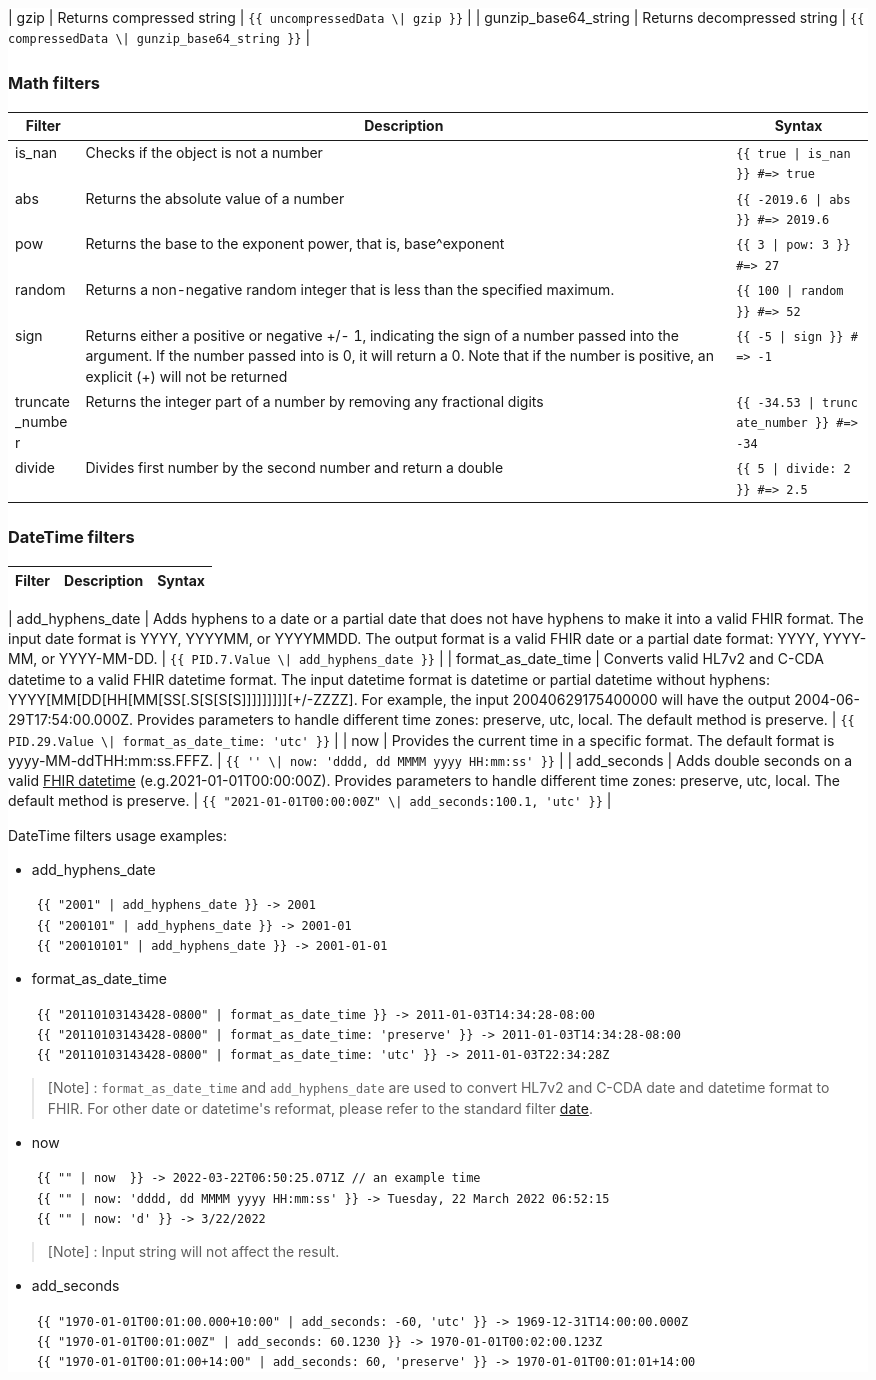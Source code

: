 | gzip | Returns compressed string | `{{ uncompressedData \| gzip }}` |
| gunzip_base64_string | Returns decompressed string | `{{ compressedData \| gunzip_base64_string }}` |

### Math filters
| Filter | Description | Syntax |
|-|-|-|
| is_nan | Checks if the object is not a number | `{{ true \| is_nan }} #=> true` |
| abs | Returns the absolute value of a number | `{{ -2019.6 \| abs }} #=> 2019.6` |
| pow | Returns the base to the exponent power, that is, base^exponent | `{{ 3 \| pow: 3 }} #=> 27` |
| random | Returns a non-negative random integer that is less than the specified maximum. | `{{ 100 \| random }} #=> 52` |
| sign | Returns either a positive or negative +/- 1, indicating the sign of a number passed into the argument. If the number passed into is 0, it will return a 0. Note that if the number is positive, an explicit (+) will not be returned | `{{ -5 \| sign }} #=> -1` | 
| truncate_number | Returns the integer part of a number by removing any fractional digits | `{{ -34.53 \| truncate_number }} #=> -34` |
| divide | Divides first number by the second number and return a double | `{{ 5 \| divide: 2 }} #=> 2.5` | 

### DateTime filters
| Filter | Description | Syntax |
|-|-|-|


| add_hyphens_date | Adds hyphens to a date or a partial date that does not have hyphens to make it into a valid FHIR format. The input date format is YYYY, YYYYMM, or YYYYMMDD. The output format is a valid FHIR date or a partial date format: YYYY, YYYY-MM, or YYYY-MM-DD.  | `{{ PID.7.Value \| add_hyphens_date }}` |
| format_as_date_time | Converts valid HL7v2 and C-CDA datetime to a valid FHIR datetime format. The input datetime format is datetime or partial datetime without hyphens: YYYY[MM[DD[HH[MM[SS[.S[S[S[S]]]]]]]]][+/-ZZZZ]. For example, the input 20040629175400000 will have the output 2004-06-29T17:54:00.000Z. Provides parameters to handle different time zones: preserve, utc, local. The default method is preserve. | `{{ PID.29.Value \| format_as_date_time: 'utc' }}` |
| now | Provides the current time in a specific format. The default format is yyyy-MM-ddTHH:mm:ss.FFFZ. | `{{ '' \| now: 'dddd, dd MMMM yyyy HH:mm:ss' }}` |
| add_seconds | Adds double seconds on a valid [FHIR datetime](http://hl7.org/fhir/R4/datatypes.html) (e.g.2021-01-01T00:00:00Z). Provides parameters to handle different time zones: preserve, utc, local. The default method is preserve. | `{{ "2021-01-01T00:00:00Z" \| add_seconds:100.1, 'utc' }}` |

DateTime filters usage examples:

- add_hyphens_date
```
    {{ "2001" | add_hyphens_date }} -> 2001
    {{ "200101" | add_hyphens_date }} -> 2001-01
    {{ "20010101" | add_hyphens_date }} -> 2001-01-01
```

- format_as_date_time
```
    {{ "20110103143428-0800" | format_as_date_time }} -> 2011-01-03T14:34:28-08:00
    {{ "20110103143428-0800" | format_as_date_time: 'preserve' }} -> 2011-01-03T14:34:28-08:00
    {{ "20110103143428-0800" | format_as_date_time: 'utc' }} -> 2011-01-03T22:34:28Z
```
>[Note] : `format_as_date_time` and `add_hyphens_date` are used to convert HL7v2 and C-CDA date and datetime format to FHIR. For other date or datetime's reformat, please refer to the standard filter [date](https://shopify.dev/api/liquid/filters/additional-filters#date).
- now
```
    {{ "" | now  }} -> 2022-03-22T06:50:25.071Z // an example time
    {{ "" | now: 'dddd, dd MMMM yyyy HH:mm:ss' }} -> Tuesday, 22 March 2022 06:52:15
    {{ "" | now: 'd' }} -> 3/22/2022
```
> [Note] : Input string will not affect the result.
- add_seconds
```
    {{ "1970-01-01T00:01:00.000+10:00" | add_seconds: -60, 'utc' }} -> 1969-12-31T14:00:00.000Z
    {{ "1970-01-01T00:01:00Z" | add_seconds: 60.1230 }} -> 1970-01-01T00:02:00.123Z
    {{ "1970-01-01T00:01:00+14:00" | add_seconds: 60, 'preserve' }} -> 1970-01-01T00:01:01+14:00
```